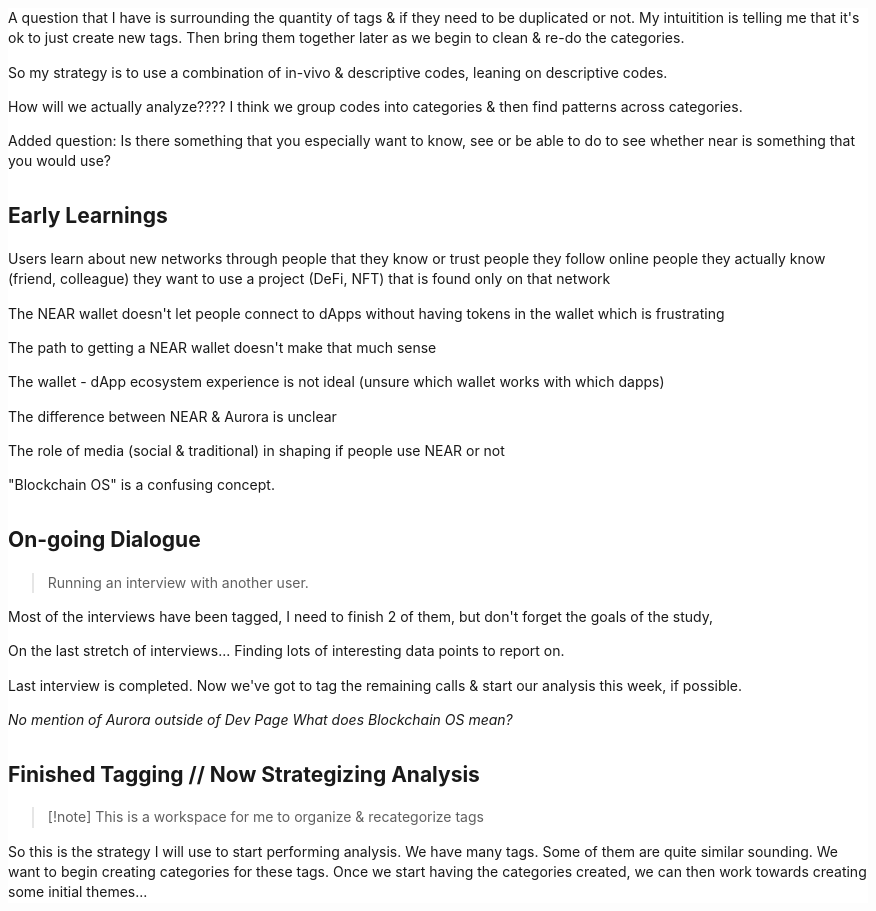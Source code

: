 A question that I have is surrounding the quantity of tags & if they need to be duplicated or not. My intuitition is telling me that it's ok to just create new tags. Then bring them together later as we begin to clean & re-do the categories.

So my strategy is to use a combination of in-vivo & descriptive codes, leaning on descriptive codes.

How will we actually analyze???? I think we group codes into categories & then find patterns across categories.


Added question: Is there something that you especially want to know, see or be able to do to see whether near is something that you would use?


## Early Learnings

Users learn about new networks through people that they know or trust
	people they follow online
	people they actually know (friend, colleague)
	they want to use a project (DeFi, NFT) that is found only on that network

The NEAR wallet doesn't let people connect to dApps without having tokens in the wallet which is frustrating

The path to getting a NEAR wallet doesn't make that much sense

The wallet - dApp ecosystem experience is not ideal (unsure which wallet works with which dapps)

The difference between NEAR & Aurora is unclear

The role of media (social & traditional) in shaping if people use NEAR or not

"Blockchain OS" is a confusing concept.

## On-going Dialogue

>Running an interview with another user.

Most of the interviews have been tagged, I need to finish 2 of them, but don't forget the goals of the study,

On the last stretch of interviews... Finding lots of interesting data points to report on.

Last interview is completed. Now we've got to tag the remaining calls & start our analysis this week, if possible.


*No mention of Aurora outside of Dev Page*
*What does Blockchain OS mean?*


## Finished Tagging // Now Strategizing Analysis

> [!note]  This is a workspace for me to organize & recategorize tags

So this is the strategy I will use to start performing analysis. We have many tags. Some of them are quite similar sounding. We want to begin creating categories for these tags. Once we start having the categories created, we can then work towards creating some initial themes...
